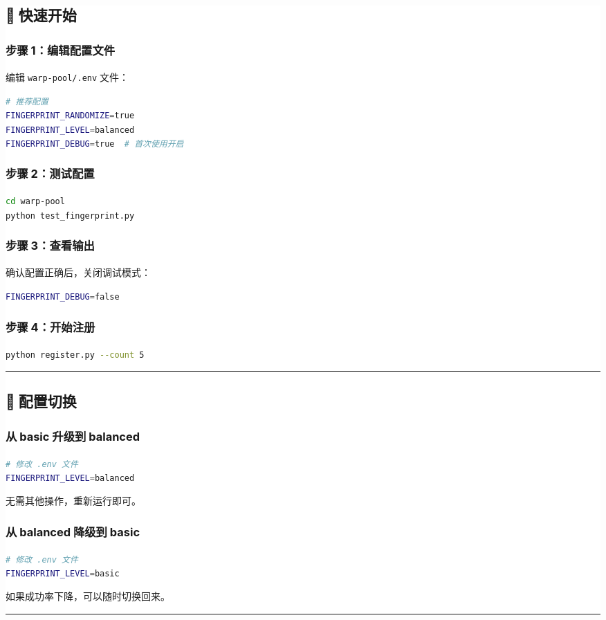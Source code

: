 ## 🚀 快速开始

### 步骤 1：编辑配置文件

编辑 `warp-pool/.env` 文件：

```bash
# 推荐配置
FINGERPRINT_RANDOMIZE=true
FINGERPRINT_LEVEL=balanced
FINGERPRINT_DEBUG=true  # 首次使用开启
```

### 步骤 2：测试配置

```bash
cd warp-pool
python test_fingerprint.py
```

### 步骤 3：查看输出

确认配置正确后，关闭调试模式：

```bash
FINGERPRINT_DEBUG=false
```

### 步骤 4：开始注册

```bash
python register.py --count 5
```

---

## 🔄 配置切换

### 从 basic 升级到 balanced

```bash
# 修改 .env 文件
FINGERPRINT_LEVEL=balanced
```

无需其他操作，重新运行即可。

### 从 balanced 降级到 basic

```bash
# 修改 .env 文件
FINGERPRINT_LEVEL=basic
```

如果成功率下降，可以随时切换回来。

---